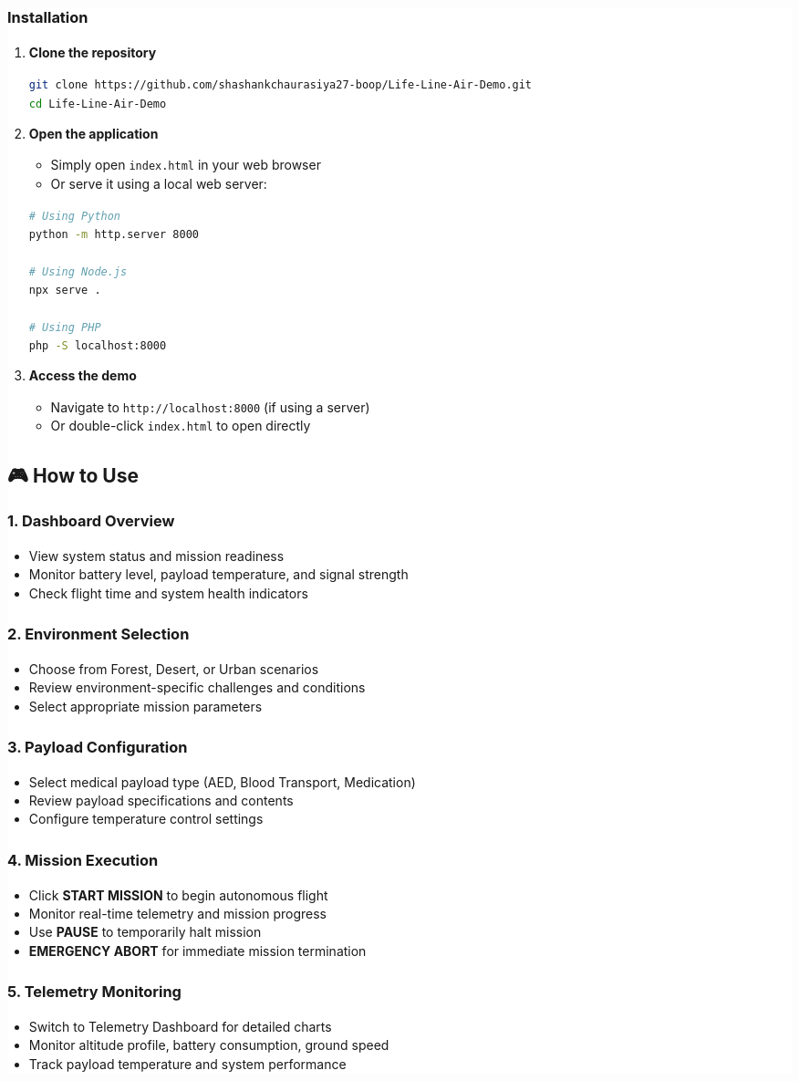 ### Installation
1. **Clone the repository**
   ```bash
   git clone https://github.com/shashankchaurasiya27-boop/Life-Line-Air-Demo.git
   cd Life-Line-Air-Demo
   ```

2. **Open the application**
   - Simply open `index.html` in your web browser
   - Or serve it using a local web server:
   ```bash
   # Using Python
   python -m http.server 8000
   
   # Using Node.js
   npx serve .
   
   # Using PHP
   php -S localhost:8000
   ```

3. **Access the demo**
   - Navigate to `http://localhost:8000` (if using a server)
   - Or double-click `index.html` to open directly

## 🎮 How to Use

### 1. Dashboard Overview
- View system status and mission readiness
- Monitor battery level, payload temperature, and signal strength
- Check flight time and system health indicators

### 2. Environment Selection
- Choose from Forest, Desert, or Urban scenarios
- Review environment-specific challenges and conditions
- Select appropriate mission parameters

### 3. Payload Configuration
- Select medical payload type (AED, Blood Transport, Medication)
- Review payload specifications and contents
- Configure temperature control settings

### 4. Mission Execution
- Click **START MISSION** to begin autonomous flight
- Monitor real-time telemetry and mission progress
- Use **PAUSE** to temporarily halt mission
- **EMERGENCY ABORT** for immediate mission termination

### 5. Telemetry Monitoring
- Switch to Telemetry Dashboard for detailed charts
- Monitor altitude profile, battery consumption, ground speed
- Track payload temperature and system performance
